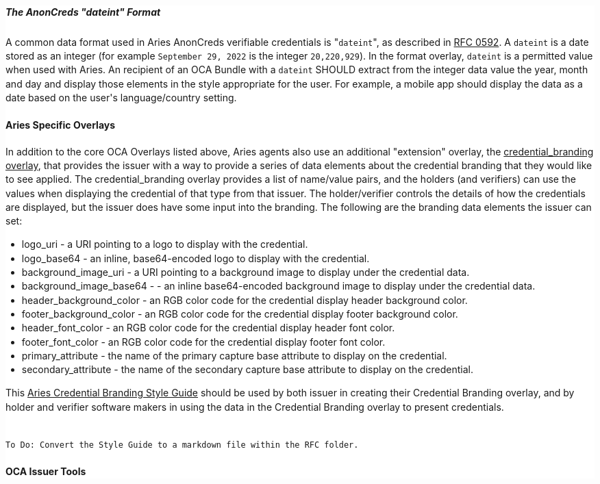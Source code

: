##### The AnonCreds "dateint" Format

A common data format used in Aries AnonCreds verifiable credentials is "`dateint`", as
described in [RFC 0592](../0592-indy-attachments/README.md). A `dateint` is a date stored
as an integer (for example `September 29, 2022` is the integer `20,220,929`). In the format
overlay, `dateint` is a permitted value when used with Aries. An recipient of an OCA Bundle
with a `dateint` SHOULD extract from the integer data value the year, month and day and
display those elements in the style appropriate for the user. For example, a mobile app
should display the data as a date based on the user's language/country setting.

#### Aries Specific Overlays

In addition to the core OCA Overlays listed above, Aries agents also use an
additional "extension" overlay, the [credential_branding overlay](#), that
provides the issuer with a way to provide a series of data elements about the
credential branding that they would like to see applied. The credential_branding
overlay provides a list of name/value pairs, and the holders (and verifiers) can
use the values when displaying the credential of that type from that issuer. The
holder/verifier controls the details of how the credentials are displayed, but
the issuer does have some input into the branding. The following are the branding
data elements the issuer can set:

- logo_uri - a URI pointing to a logo to display with the credential.
- logo_base64 - an inline, base64-encoded logo to display with the credential.
- background_image_uri - a URI pointing to a background image to display under
  the credential data.
- background_image_base64 -  - an inline base64-encoded background image to display under the
  credential data.
- header_background_color - an RGB color code for the credential display header
  background color.
- footer_background_color - an RGB color code for the credential display footer
  background color.
- header_font_color - an RGB color code for the credential display header font
  color.
- footer_font_color - an RGB color code for the credential display footer font
  color.
- primary_attribute - the name of the primary capture base attribute to display
  on the credential.
- secondary_attribute - the name of the secondary capture base attribute to
  display on the credential.

This [Aries Credential Branding Style Guide](https://docs.google.com/document/d/1_tMS2F3A9y6xStVM-37-qlf4mXU-hYDW/edit?usp=sharing&ouid=109116496535883458301&rtpof=true&sd=true)
should be used by both issuer in creating their Credential Branding overlay, and by
holder and verifier software makers in using the data in the Credential Branding overlay
to present credentials.

``` todo

To Do: Convert the Style Guide to a markdown file within the RFC folder.

```

#### OCA Issuer Tools
